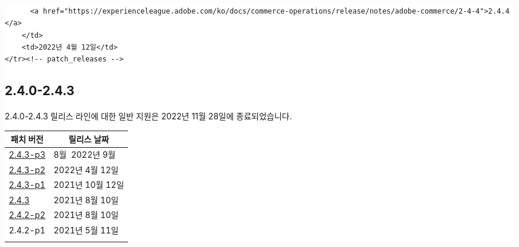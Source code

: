           <a href="https://experienceleague.adobe.com/ko/docs/commerce-operations/release/notes/adobe-commerce/2-4-4">2.4.4</a>
        </td>
        <td>2022년 4월 12일</td>
    </tr><!-- patch_releases -->
  </tbody>
</table>

## 2.4.0-2.4.3

2.4.0-2.4.3 릴리스 라인에 대한 일반 지원은 2022년 11월 28일에 종료되었습니다.

<table>
  <thead>
    <tr>
      <th>패치 버전</th>
      <th>릴리스 날짜</th>
    </tr>
  </thead>
  <tbody>
    <tr>
        <td>
          <a href="https://experienceleague.adobe.com/ko/docs/commerce-operations/release/notes/security-patches/2-4-3-patches#adobe-commerce-243-p3">2.4.3-p3</a>
        </td>
        <td>8월  2022년 9월</td>
    </tr>
    <tr>
        <td>
          <a href="https://experienceleague.adobe.com/ko/docs/commerce-operations/release/notes/security-patches/2-4-3-patches#adobe-commerce-243-p2">2.4.3-p2</a>
        </td>
        <td>2022년 4월 12일</td>
    </tr>
    <tr>
        <td>
          <a href="https://experienceleague.adobe.com/ko/docs/commerce-operations/release/notes/security-patches/2-4-3-patches#p1">2.4.3-p1</a>
        </td>
        <td>2021년 10월 12일</td>
    </tr>
    <tr>
        <td>
          <a href="https://experienceleague.adobe.com/ko/docs/commerce-operations/release/notes/adobe-commerce/2-4-3">2.4.3</a>
        </td>
        <td>2021년 8월 10일</td>
    </tr>
    <tr>
        <td>
          <a href="https://experienceleague.adobe.com/ko/docs/commerce-operations/release/notes/security-patches/2-4-2-patches#adobe-commerce-242-p2">2.4.2-p2</a>
        </td>
        <td>2021년 8월 10일</td>
    </tr>
    <tr>
        <td>
          2.4.2-p1
        </td>
        <td>2021년 5월 11일</td>
    </tr>
    <tr>
        <td>
